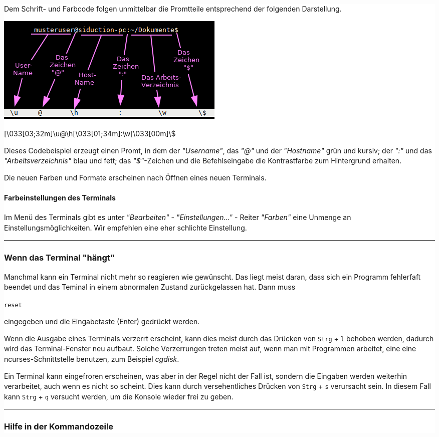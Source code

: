 Dem Schrift- und Farbcode folgen unmittelbar die Promtteile entsprechend der folgenden Darstellung.

![Prompt Code](../../static/images-de/terminal-de/prompt-colour-02.png)

\[\033[03;32m\]\u@\h\[\033[01;34m\]:\w\[\033[00m\]\\$

Dieses Codebeispiel erzeugt einen Promt, in dem der *"Username"*, das *"@"* und der *"Hostname"* grün und kursiv; der *":"* und das *"Arbeitsverzeichnis"* blau und fett; das *"$"*-Zeichen und die Befehlseingabe die Kontrastfarbe zum Hintergrund erhalten.

Die neuen Farben und Formate erscheinen nach Öffnen eines neuen Terminals.

#### Farbeinstellungen des Terminals

Im Menü des Terminals gibt es unter *"Bearbeiten"* - *"Einstellungen..."* - Reiter *"Farben"* eine Unmenge an Einstellungsmöglichkeiten. Wir empfehlen eine eher schlichte Einstellung.

---

### Wenn das Terminal "hängt"

Manchmal kann ein Terminal nicht mehr so reagieren wie gewünscht. Das liegt meist daran, dass sich ein Programm fehlerfaft beendet und das Teminal in einem abnormalen Zustand zurückgelassen hat. Dann muss

~~~
reset
~~~

eingegeben und die Eingabetaste (Enter) gedrückt werden.

Wenn die Ausgabe eines Terminals verzerrt erscheint, kann dies meist durch das Drücken von `Strg` + `l` behoben werden, dadurch wird das Terminal-Fenster neu aufbaut. Solche Verzerrungen treten meist auf, wenn man mit Programmen arbeitet, eine eine ncurses-Schnittstelle benutzen, zum Beispiel *cgdisk*.

Ein Terminal kann eingefroren erscheinen, was aber in der Regel nicht der Fall ist, sondern die Eingaben werden weiterhin verarbeitet, auch wenn es nicht so scheint. Dies kann durch versehentliches Drücken von `Strg` + `s` verursacht sein. In diesem Fall kann `Strg` + `q`  versucht werden, um die Konsole wieder frei zu geben.

---

<div class="divider" id="cli-help"></div>

### Hilfe in der Kommandozeile
